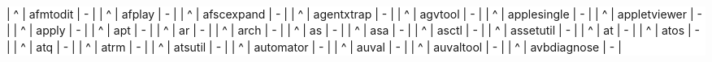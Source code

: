 | ^        | afmtodit                                                                          | -                                                                                                                                             |
| ^        | afplay                                                                            | -                                                                                                                                             |
| ^        | afscexpand                                                                        | -                                                                                                                                             |
| ^        | agentxtrap                                                                        | -                                                                                                                                             |
| ^        | agvtool                                                                           | -                                                                                                                                             |
| ^        | applesingle                                                                       | -                                                                                                                                             |
| ^        | appletviewer                                                                      | -                                                                                                                                             |
| ^        | apply                                                                             | -                                                                                                                                             |
| ^        | apt                                                                               | -                                                                                                                                             |
| ^        | ar                                                                                | -                                                                                                                                             |
| ^        | arch                                                                              | -                                                                                                                                             |
| ^        | as                                                                                | -                                                                                                                                             |
| ^        | asa                                                                               | -                                                                                                                                             |
| ^        | asctl                                                                             | -                                                                                                                                             |
| ^        | assetutil                                                                         | -                                                                                                                                             |
| ^        | at                                                                                | -                                                                                                                                             |
| ^        | atos                                                                              | -                                                                                                                                             |
| ^        | atq                                                                               | -                                                                                                                                             |
| ^        | atrm                                                                              | -                                                                                                                                             |
| ^        | atsutil                                                                           | -                                                                                                                                             |
| ^        | automator                                                                         | -                                                                                                                                             |
| ^        | auval                                                                             | -                                                                                                                                             |
| ^        | auvaltool                                                                         | -                                                                                                                                             |
| ^        | avbdiagnose                                                                       | -                                                                                                                                             |